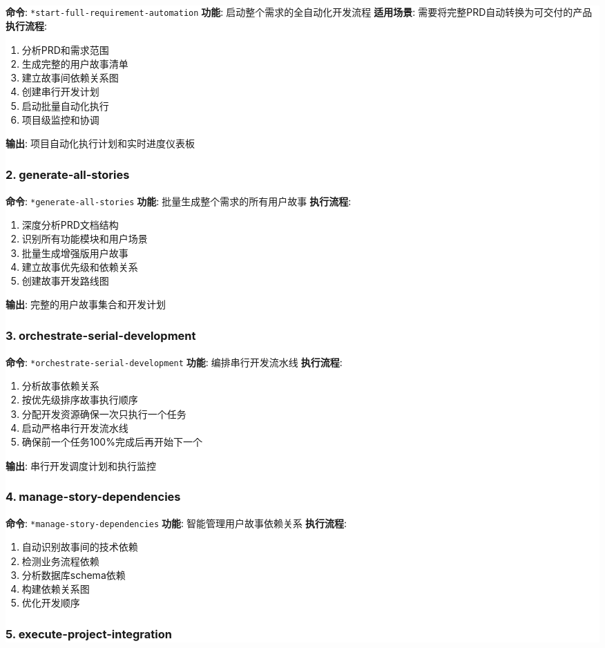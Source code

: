 **命令**: `*start-full-requirement-automation`
**功能**: 启动整个需求的全自动化开发流程
**适用场景**: 需要将完整PRD自动转换为可交付的产品
**执行流程**:

1. 分析PRD和需求范围
2. 生成完整的用户故事清单
3. 建立故事间依赖关系图
4. 创建串行开发计划
5. 启动批量自动化执行
6. 项目级监控和协调

**输出**: 项目自动化执行计划和实时进度仪表板

### 2. generate-all-stories

**命令**: `*generate-all-stories`
**功能**: 批量生成整个需求的所有用户故事
**执行流程**:

1. 深度分析PRD文档结构
2. 识别所有功能模块和用户场景
3. 批量生成增强版用户故事
4. 建立故事优先级和依赖关系
5. 创建故事开发路线图

**输出**: 完整的用户故事集合和开发计划

### 3. orchestrate-serial-development

**命令**: `*orchestrate-serial-development`
**功能**: 编排串行开发流水线
**执行流程**:

1. 分析故事依赖关系
2. 按优先级排序故事执行顺序
3. 分配开发资源确保一次只执行一个任务
4. 启动严格串行开发流水线
5. 确保前一个任务100%完成后再开始下一个

**输出**: 串行开发调度计划和执行监控

### 4. manage-story-dependencies

**命令**: `*manage-story-dependencies`
**功能**: 智能管理用户故事依赖关系
**执行流程**:

1. 自动识别故事间的技术依赖
2. 检测业务流程依赖
3. 分析数据库schema依赖
4. 构建依赖关系图
5. 优化开发顺序

### 5. execute-project-integration

